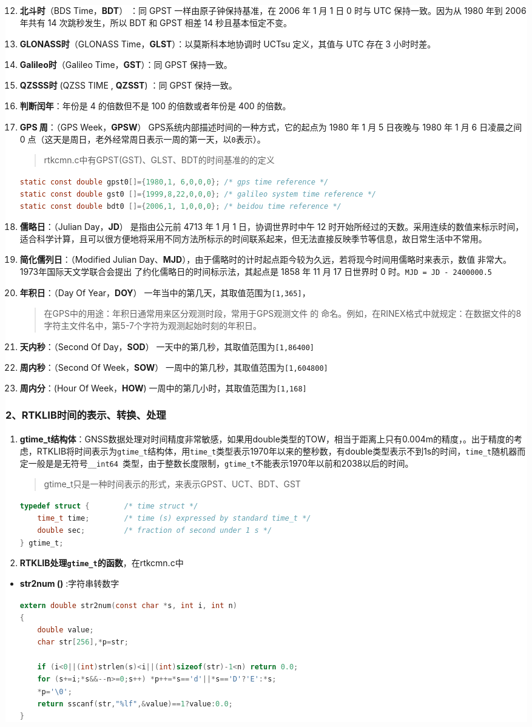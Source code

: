 12. **北斗时**（BDS Time，**BDT**） ：同 GPST 一样由原子钟保持基准，在 2006 年 1 月 1 日 0 时与 UTC 保持一致。因为从 1980 年到 2006 年共有 14 次跳秒发生，所以 BDT 和 GPST 相差 14 秒且基本恒定不变。

13. **GLONASS时**（GLONASS Time，**GLST**）：以莫斯科本地协调时 UCTsu 定义，其值与 UTC 存在 3 小时时差。

14. **Galileo时**（Galileo Time，**GST**）：同 GPST 保持一致。

15. **QZSSS时** (QZSS TIME , **QZSST**) ：同 GPST 保持一致。

16. **判断闰年**：年份是 4 的倍数但不是 100 的倍数或者年份是 400 的倍数。

17. **GPS 周**：（GPS Week，**GPSW**） GPS系统内部描述时间的一种方式，它的起点为 1980 年 1 月 5 日夜晚与 1980 年 1 月 6 日凌晨之间 0 点（这天是周日，老外经常周日表示一周的第一天，以`0`表示）。

    > rtkcmn.c中有GPST(GST)、GLST、BDT的时间基准的的定义

    ```c
    static const double gpst0[]={1980,1, 6,0,0,0}; /* gps time reference */
    static const double gst0 []={1999,8,22,0,0,0}; /* galileo system time reference */
    static const double bdt0 []={2006,1, 1,0,0,0}; /* beidou time reference */
    ```

    

18. **儒略日**：（Julian Day，**JD**） 是指由公元前 4713 年 1 月 1 日，协调世界时中午 12 时开始所经过的天数。采用连续的数值来标示时间，适合科学计算，且可以很方便地将采用不同方法所标示的时间联系起来，但无法直接反映季节等信息，故日常生活中不常用。

19. **简化儒列日**：（Modified Julian Day、**MJD**），由于儒略时的计时起点距今较为久远，若将现今时间用儒略时来表示，数值 非常大。1973年国际天文学联合会提出 了约化儒略日的时间标示法，其起点是 1858 年 11 月 17 日世界时 0 时。`MJD = JD - 2400000.5`

20. **年积日**：（Day Of Year，**DOY**） 一年当中的第几天，其取值范围为`[1,365]`，

    > 在GPS中的用途：年积日通常用来区分观测时段，常用于GPS观测文件 的 命名。例如，在RINEX格式中就规定：在数据文件的8字符主文件名中，第5-7个字符为观测起始时刻的年积日。

21. **天内秒**：（Second Of Day，**SOD**） 一天中的第几秒，其取值范围为`[1,86400]`

22. **周内秒**：（Second Of Week，**SOW**） 一周中的第几秒，其取值范围为`[1,604800]`

23. **周内分**：(Hour Of Week，**HOW**)  一周中的第几小时，其取值范围为`[1,168]`

### 2、RTKLIB时间的表示、转换、处理

1. **gtime_t结构体**：GNSS数据处理对时间精度非常敏感，如果用double类型的TOW，相当于距离上只有0.004m的精度，。出于精度的考虑，RTKLIB将时间表示为`gtime_t`结构体，用`time_t`类型表示1970年以来的整秒数，有double类型表示不到1s的时间，`time_t`随机器而定一般是是无符号`__int64 `类型，由于整数长度限制，`gtime_t`不能表示1970年以前和2038以后的时间。

   > gtime_t只是一种时间表示的形式，来表示GPST、UCT、BDT、GST

   ```c
   typedef struct {        /* time struct */
       time_t time;        /* time (s) expressed by standard time_t */
       double sec;         /* fraction of second under 1 s */
   } gtime_t;
   ```

   

2. **RTKLIB处理`gtime_t`的函数**，在rtkcmn.c中

* **str2num ()** :字符串转数字

  ```c
  extern double str2num(const char *s, int i, int n)
  {
      double value;
      char str[256],*p=str;
      
      if (i<0||(int)strlen(s)<i||(int)sizeof(str)-1<n) return 0.0;
      for (s+=i;*s&&--n>=0;s++) *p++=*s=='d'||*s=='D'?'E':*s;
      *p='\0';
      return sscanf(str,"%lf",&value)==1?value:0.0;
  }
  ```
